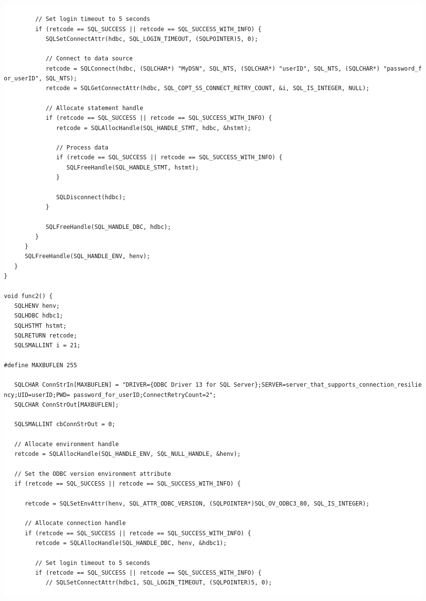```  
  
         // Set login timeout to 5 seconds  
         if (retcode == SQL_SUCCESS || retcode == SQL_SUCCESS_WITH_INFO) {  
            SQLSetConnectAttr(hdbc, SQL_LOGIN_TIMEOUT, (SQLPOINTER)5, 0);  
  
            // Connect to data source  
            retcode = SQLConnect(hdbc, (SQLCHAR*) "MyDSN", SQL_NTS, (SQLCHAR*) "userID", SQL_NTS, (SQLCHAR*) "password_for_userID", SQL_NTS);  
            retcode = SQLGetConnectAttr(hdbc, SQL_COPT_SS_CONNECT_RETRY_COUNT, &i, SQL_IS_INTEGER, NULL);  
  
            // Allocate statement handle  
            if (retcode == SQL_SUCCESS || retcode == SQL_SUCCESS_WITH_INFO) {  
               retcode = SQLAllocHandle(SQL_HANDLE_STMT, hdbc, &hstmt);   
  
               // Process data  
               if (retcode == SQL_SUCCESS || retcode == SQL_SUCCESS_WITH_INFO) {  
                  SQLFreeHandle(SQL_HANDLE_STMT, hstmt);  
               }  
  
               SQLDisconnect(hdbc);  
            }  
  
            SQLFreeHandle(SQL_HANDLE_DBC, hdbc);  
         }  
      }  
      SQLFreeHandle(SQL_HANDLE_ENV, henv);  
   }  
}
  
void func2() {  
   SQLHENV henv;  
   SQLHDBC hdbc1;  
   SQLHSTMT hstmt;  
   SQLRETURN retcode;  
   SQLSMALLINT i = 21;  
  
#define MAXBUFLEN 255  
  
   SQLCHAR ConnStrIn[MAXBUFLEN] = "DRIVER={ODBC Driver 13 for SQL Server};SERVER=server_that_supports_connection_resiliency;UID=userID;PWD= password_for_userID;ConnectRetryCount=2";
   SQLCHAR ConnStrOut[MAXBUFLEN];

   SQLSMALLINT cbConnStrOut = 0;  
 
   // Allocate environment handle  
   retcode = SQLAllocHandle(SQL_HANDLE_ENV, SQL_NULL_HANDLE, &henv);  
  
   // Set the ODBC version environment attribute  
   if (retcode == SQL_SUCCESS || retcode == SQL_SUCCESS_WITH_INFO) {  
  
      retcode = SQLSetEnvAttr(henv, SQL_ATTR_ODBC_VERSION, (SQLPOINTER*)SQL_OV_ODBC3_80, SQL_IS_INTEGER);   
  
      // Allocate connection handle  
      if (retcode == SQL_SUCCESS || retcode == SQL_SUCCESS_WITH_INFO) {  
         retcode = SQLAllocHandle(SQL_HANDLE_DBC, henv, &hdbc1);   
  
         // Set login timeout to 5 seconds  
         if (retcode == SQL_SUCCESS || retcode == SQL_SUCCESS_WITH_INFO) {  
            // SQLSetConnectAttr(hdbc1, SQL_LOGIN_TIMEOUT, (SQLPOINTER)5, 0);  
  
```